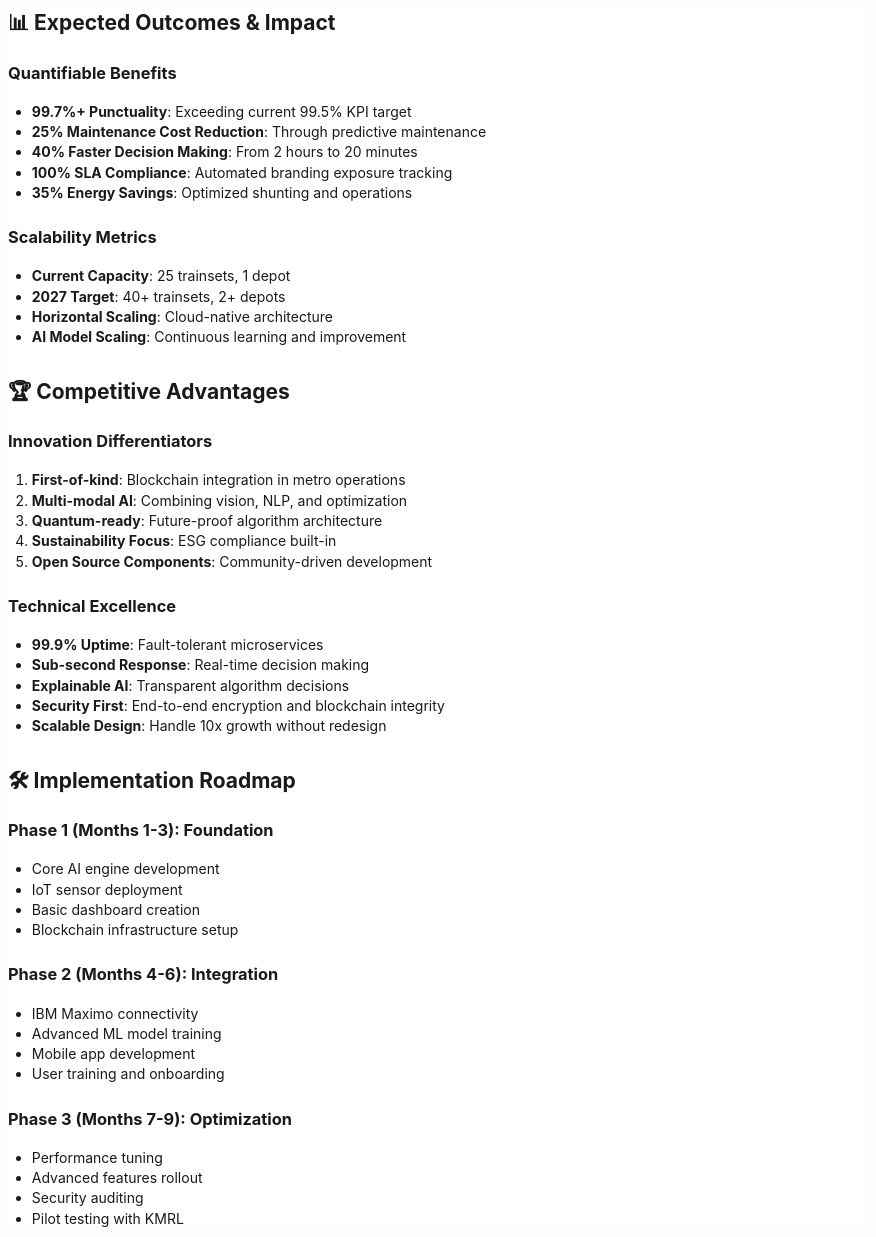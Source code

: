 ## 📊 Expected Outcomes & Impact

### Quantifiable Benefits
- **99.7%+ Punctuality**: Exceeding current 99.5% KPI target
- **25% Maintenance Cost Reduction**: Through predictive maintenance
- **40% Faster Decision Making**: From 2 hours to 20 minutes
- **100% SLA Compliance**: Automated branding exposure tracking
- **35% Energy Savings**: Optimized shunting and operations

### Scalability Metrics
- **Current Capacity**: 25 trainsets, 1 depot
- **2027 Target**: 40+ trainsets, 2+ depots
- **Horizontal Scaling**: Cloud-native architecture
- **AI Model Scaling**: Continuous learning and improvement

## 🏆 Competitive Advantages

### Innovation Differentiators
1. **First-of-kind**: Blockchain integration in metro operations
2. **Multi-modal AI**: Combining vision, NLP, and optimization
3. **Quantum-ready**: Future-proof algorithm architecture
4. **Sustainability Focus**: ESG compliance built-in
5. **Open Source Components**: Community-driven development

### Technical Excellence
- **99.9% Uptime**: Fault-tolerant microservices
- **Sub-second Response**: Real-time decision making
- **Explainable AI**: Transparent algorithm decisions
- **Security First**: End-to-end encryption and blockchain integrity
- **Scalable Design**: Handle 10x growth without redesign

## 🛠️ Implementation Roadmap

### Phase 1 (Months 1-3): Foundation
- Core AI engine development
- IoT sensor deployment
- Basic dashboard creation
- Blockchain infrastructure setup

### Phase 2 (Months 4-6): Integration
- IBM Maximo connectivity
- Advanced ML model training
- Mobile app development
- User training and onboarding

### Phase 3 (Months 7-9): Optimization
- Performance tuning
- Advanced features rollout
- Security auditing
- Pilot testing with KMRL
